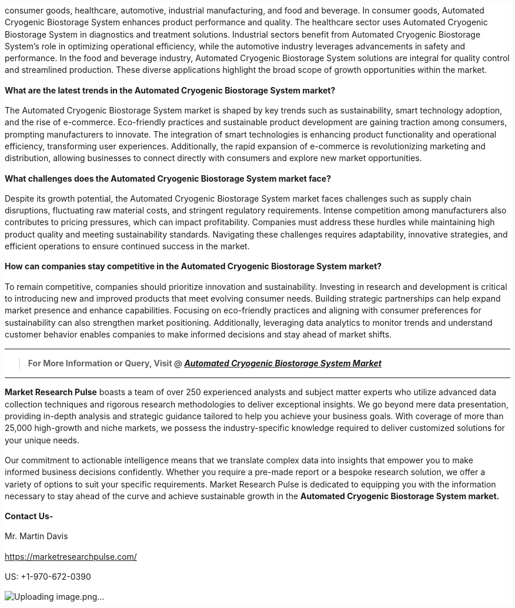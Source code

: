 consumer goods, healthcare, automotive, industrial manufacturing, and food and beverage. In consumer goods, Automated Cryogenic Biostorage System enhances product performance and quality. The healthcare sector uses Automated Cryogenic Biostorage System in diagnostics and treatment solutions. Industrial sectors benefit from Automated Cryogenic Biostorage System&rsquo;s role in optimizing operational efficiency, while the automotive industry leverages advancements in safety and performance. In the food and beverage industry, Automated Cryogenic Biostorage System solutions are integral for quality control and streamlined production. These diverse applications highlight the broad scope of growth opportunities within the market.</p><p><strong>What are the latest trends in the Automated Cryogenic Biostorage System market?</strong></p><p>The Automated Cryogenic Biostorage System market is shaped by key trends such as sustainability, smart technology adoption, and the rise of e-commerce. Eco-friendly practices and sustainable product development are gaining traction among consumers, prompting manufacturers to innovate. The integration of smart technologies is enhancing product functionality and operational efficiency, transforming user experiences. Additionally, the rapid expansion of e-commerce is revolutionizing marketing and distribution, allowing businesses to connect directly with consumers and explore new market opportunities.</p><p><strong>What challenges does the Automated Cryogenic Biostorage System market face?</strong></p><p>Despite its growth potential, the Automated Cryogenic Biostorage System market faces challenges such as supply chain disruptions, fluctuating raw material costs, and stringent regulatory requirements. Intense competition among manufacturers also contributes to pricing pressures, which can impact profitability. Companies must address these hurdles while maintaining high product quality and meeting sustainability standards. Navigating these challenges requires adaptability, innovative strategies, and efficient operations to ensure continued success in the market.</p><p><strong>How can companies stay competitive in the Automated Cryogenic Biostorage System market?</strong></p><p>To remain competitive, companies should prioritize innovation and sustainability. Investing in research and development is critical to introducing new and improved products that meet evolving consumer needs. Building strategic partnerships can help expand market presence and enhance capabilities. Focusing on eco-friendly practices and aligning with consumer preferences for sustainability can also strengthen market positioning. Additionally, leveraging data analytics to monitor trends and understand customer behavior enables companies to make informed decisions and stay ahead of market shifts.</p><hr /><blockquote><p><strong>For More Information or Query, Visit @&nbsp;<em><a href="https://marketresearchpulse.com/report/98930/automated-cryogenic-biostorage-system-market?utm_source=Linkedin&utm_medium=030">Automated Cryogenic Biostorage System Market</a></em></strong></p></blockquote><hr /><p><strong>Market Research Pulse</strong> boasts a team of over 250 experienced analysts and subject matter experts who utilize advanced data collection techniques and rigorous research methodologies to deliver exceptional insights. We go beyond mere data presentation, providing in-depth analysis and strategic guidance tailored to help you achieve your business goals. With coverage of more than 25,000 high-growth and niche markets, we possess the industry-specific knowledge required to deliver customized solutions for your unique needs.</p><p>Our commitment to actionable intelligence means that we translate complex data into insights that empower you to make informed business decisions confidently. Whether you require a pre-made report or a bespoke research solution, we offer a variety of options to suit your specific requirements. Market Research Pulse is dedicated to equipping you with the information necessary to stay ahead of the curve and achieve sustainable growth in the <strong>Automated Cryogenic Biostorage System market.</strong></p><p><strong>Contact Us-</strong></p><p>Mr. Martin Davis</p><p>https://marketresearchpulse.com/</p><p>US: +1-970-672-0390</p>
![Uploading image.png…]()
